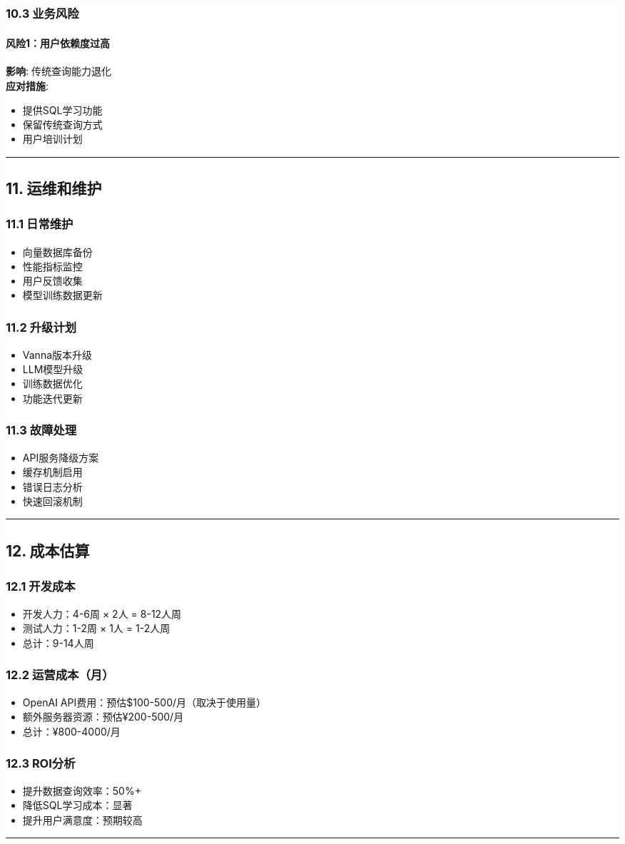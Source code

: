 ### 10.3 业务风险

#### 风险1：用户依赖度过高
**影响**: 传统查询能力退化  
**应对措施**: 
- 提供SQL学习功能
- 保留传统查询方式
- 用户培训计划

---

## 11. 运维和维护

### 11.1 日常维护
- 向量数据库备份
- 性能指标监控
- 用户反馈收集
- 模型训练数据更新

### 11.2 升级计划
- Vanna版本升级
- LLM模型升级
- 训练数据优化
- 功能迭代更新

### 11.3 故障处理
- API服务降级方案
- 缓存机制启用
- 错误日志分析
- 快速回滚机制

---

## 12. 成本估算

### 12.1 开发成本
- 开发人力：4-6周 × 2人 = 8-12人周
- 测试人力：1-2周 × 1人 = 1-2人周
- 总计：9-14人周

### 12.2 运营成本（月）
- OpenAI API费用：预估$100-500/月（取决于使用量）
- 额外服务器资源：预估¥200-500/月
- 总计：¥800-4000/月

### 12.3 ROI分析
- 提升数据查询效率：50%+
- 降低SQL学习成本：显著
- 提升用户满意度：预期较高

---